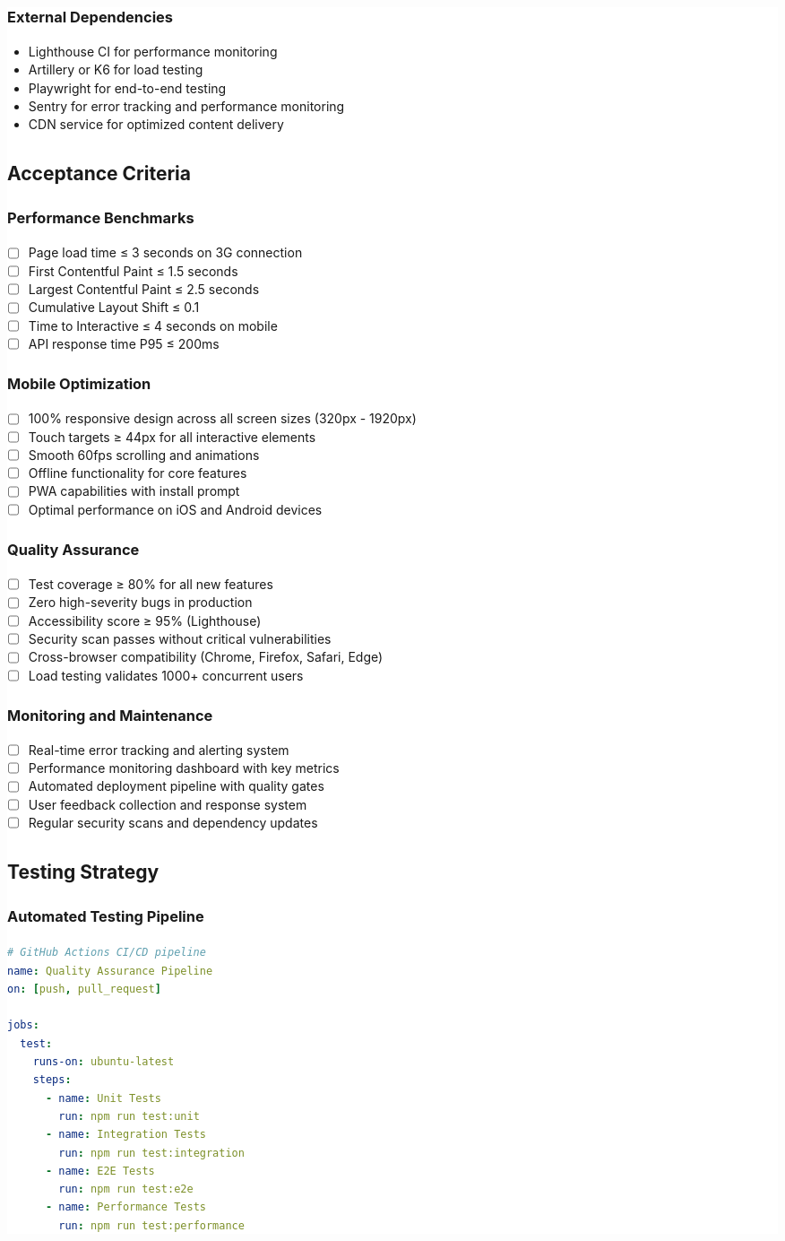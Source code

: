 ### External Dependencies
- Lighthouse CI for performance monitoring
- Artillery or K6 for load testing
- Playwright for end-to-end testing
- Sentry for error tracking and performance monitoring
- CDN service for optimized content delivery

## Acceptance Criteria

### Performance Benchmarks
- [ ] Page load time ≤ 3 seconds on 3G connection
- [ ] First Contentful Paint ≤ 1.5 seconds
- [ ] Largest Contentful Paint ≤ 2.5 seconds
- [ ] Cumulative Layout Shift ≤ 0.1
- [ ] Time to Interactive ≤ 4 seconds on mobile
- [ ] API response time P95 ≤ 200ms

### Mobile Optimization
- [ ] 100% responsive design across all screen sizes (320px - 1920px)
- [ ] Touch targets ≥ 44px for all interactive elements
- [ ] Smooth 60fps scrolling and animations
- [ ] Offline functionality for core features
- [ ] PWA capabilities with install prompt
- [ ] Optimal performance on iOS and Android devices

### Quality Assurance
- [ ] Test coverage ≥ 80% for all new features
- [ ] Zero high-severity bugs in production
- [ ] Accessibility score ≥ 95% (Lighthouse)
- [ ] Security scan passes without critical vulnerabilities
- [ ] Cross-browser compatibility (Chrome, Firefox, Safari, Edge)
- [ ] Load testing validates 1000+ concurrent users

### Monitoring and Maintenance
- [ ] Real-time error tracking and alerting system
- [ ] Performance monitoring dashboard with key metrics
- [ ] Automated deployment pipeline with quality gates
- [ ] User feedback collection and response system
- [ ] Regular security scans and dependency updates

## Testing Strategy

### Automated Testing Pipeline
```yaml
# GitHub Actions CI/CD pipeline
name: Quality Assurance Pipeline
on: [push, pull_request]

jobs:
  test:
    runs-on: ubuntu-latest
    steps:
      - name: Unit Tests
        run: npm run test:unit
      - name: Integration Tests  
        run: npm run test:integration
      - name: E2E Tests
        run: npm run test:e2e
      - name: Performance Tests
        run: npm run test:performance
```